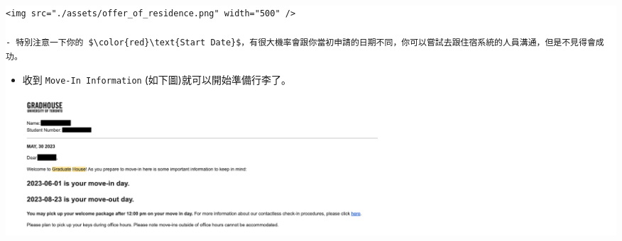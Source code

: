     <img src="./assets/offer_of_residence.png" width="500" />

    - 特別注意一下你的 $\color{red}\text{Start Date}$，有很大機率會跟你當初申請的日期不同，你可以嘗試去跟住宿系統的人員溝通，但是不見得會成功。
- 收到 `Move-In Information` (如下圖)就可以開始準備行李了。

    <img src="./assets/movein_info.png" width="500" />      
    